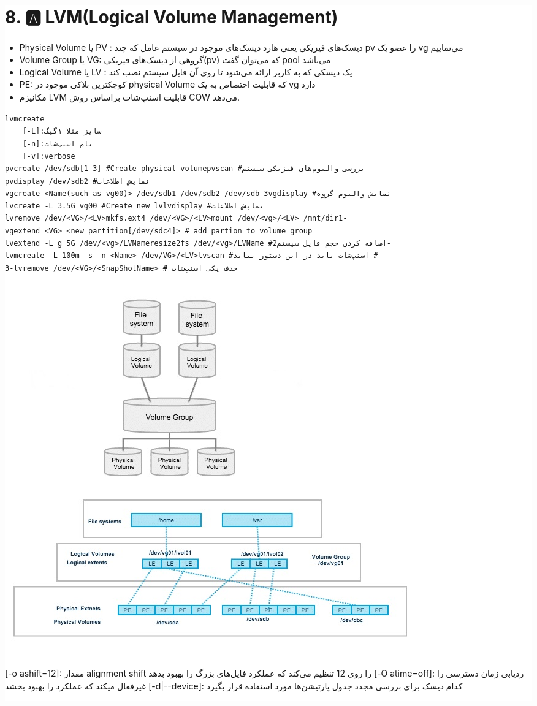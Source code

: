 # 8. 🅰️ LVM(Logical Volume Management)

* Physical Volume یا PV : دیسک‌های فیزیکی یعنی هارد دیسک‌های موجود در سیستم عامل که چند pv را عضو یک vg می‌نماییم
* Volume Group یا VG: گروهی از دیسک‌های فیزیکی(pv) که می‌توان گفت pool می‌باشد
* Logical Volume یا LV : یک دیسکی که به کاربر ارائه می‌شود تا روی آن فایل سیستم نصب کند
* PE: کوچکترین بلاکی موجود در physical Volume که قابلیت اختصاص به یک vg دارد
* مکانیزم LVM قابلیت اسنپ‌شات براساس روش COW می‌دهد.

```shell
lvmcreate
    [-L]:سایز مثلا ۱گیگ
    [-n]:نام اسنپ‌شات
    [-v]:verbose
pvcreate /dev/sdb[1-3] #Create physical volumepvscan #بررسی والیوم‌های فیزیکی سیستم
pvdisplay /dev/sdb2 #نمایش اطلاعات
vgcreate <Name(such as vg00)> /dev/sdb1 /dev/sdb2 /dev/sdb 3vgdisplay #نمایش والبوم گروه
lvcreate -L 3.5G vg00 #Create new lvlvdisplay #نمایش اطلاعات
lvremove /dev/<VG>/<LV>mkfs.ext4 /dev/<VG>/<LV>mount /dev/<vg>/<LV> /mnt/dir1-
vgextend <VG> <new partition[/dev/sdc4]> # add partion to volume group
lvextend -L g 5G /dev/<vg>/LVNameresize2fs /dev/<vg>/LVName #اضافه کردن حجم فایل سیستم2-
lvmcreate -L 100m -s -n <Name> /dev/VG>/<LV>lvscan #اسنپ‌شات باید در این دستور بیاید # 
3-lvremove /dev/<VG>/<SnapShotName> # حذف یکی اسنپ‌شات
```

<div style="display: flex; flex-direction: column; align-items: center;">

![LVM.jpg](./_srcFiles/Images/LVM.jpg "LVM.jpg")
![disklayout-lvmdetails2.jpg](./_srcFiles/Images/disklayout-lvmdetails2.jpg "disklayout-lvmdetails2.jpg")


[-o ashift=12]: مقدار  alignment shift را روی 12 تنظیم می‌کند که عملکرد فایل‌های بزرگ را بهبود بدهد
[-O atime=off]: ردیابی زمان دسترسی را غیرفعال میکند که عملکرد را بهبود بخشد
[-d|--device]: کدام دیسک برای بررسی مجدد جدول پارتیشن‌ها مورد استفاده قرار بگیرد